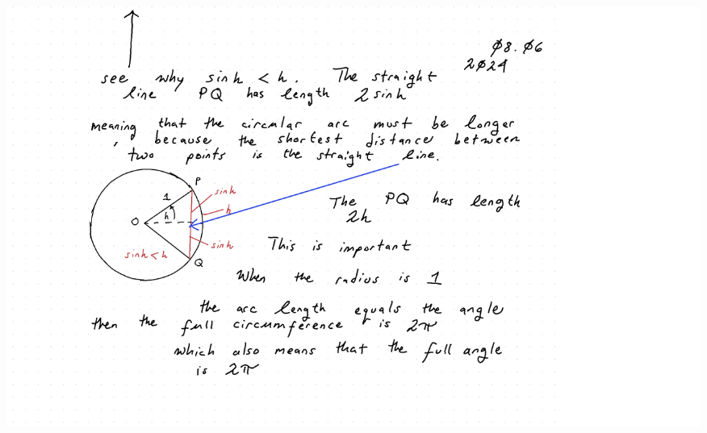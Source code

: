   <img src="https://github.com/stan-alam/science/blob/master/mathematics/theCalculus/strang/images/02/calcStrang02%20-%20page%2017.png" width="80%" height="80%">
</a>

<a>